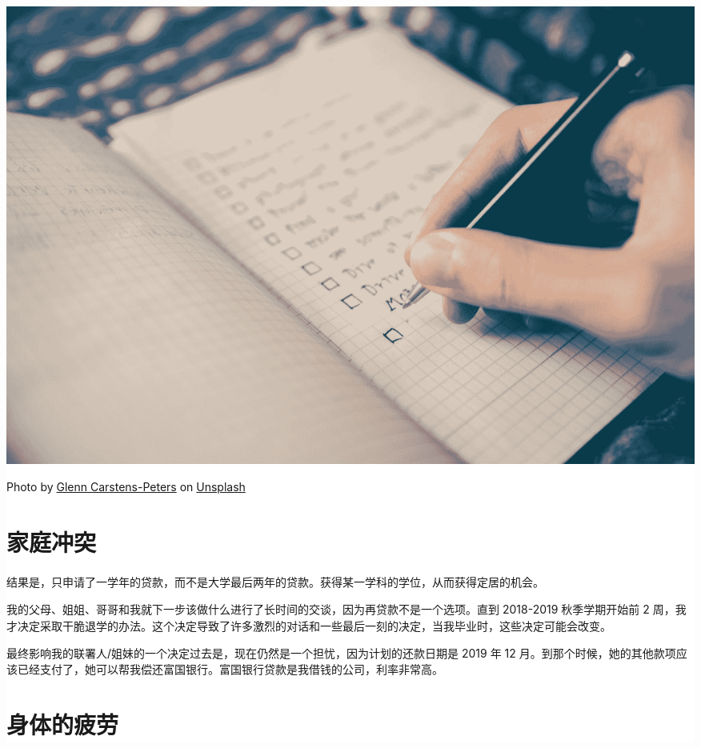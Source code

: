 ![](img/fb375de0f759c5f9979bd728c7021a81.png)

Photo by [Glenn Carstens-Peters](https://unsplash.com/@glenncarstenspeters?utm_source=medium&utm_medium=referral) on [Unsplash](https://unsplash.com?utm_source=medium&utm_medium=referral)

# 家庭冲突

结果是，只申请了一学年的贷款，而不是大学最后两年的贷款。获得某一学科的学位，从而获得定居的机会。

我的父母、姐姐、哥哥和我就下一步该做什么进行了长时间的交谈，因为再贷款不是一个选项。直到 2018-2019 秋季学期开始前 2 周，我才决定采取干脆退学的办法。这个决定导致了许多激烈的对话和一些最后一刻的决定，当我毕业时，这些决定可能会改变。

最终影响我的联署人/姐妹的一个决定过去是，现在仍然是一个担忧，因为计划的还款日期是 2019 年 12 月。到那个时候，她的其他款项应该已经支付了，她可以帮我偿还富国银行。富国银行贷款是我借钱的公司，利率非常高。

# 身体的疲劳
